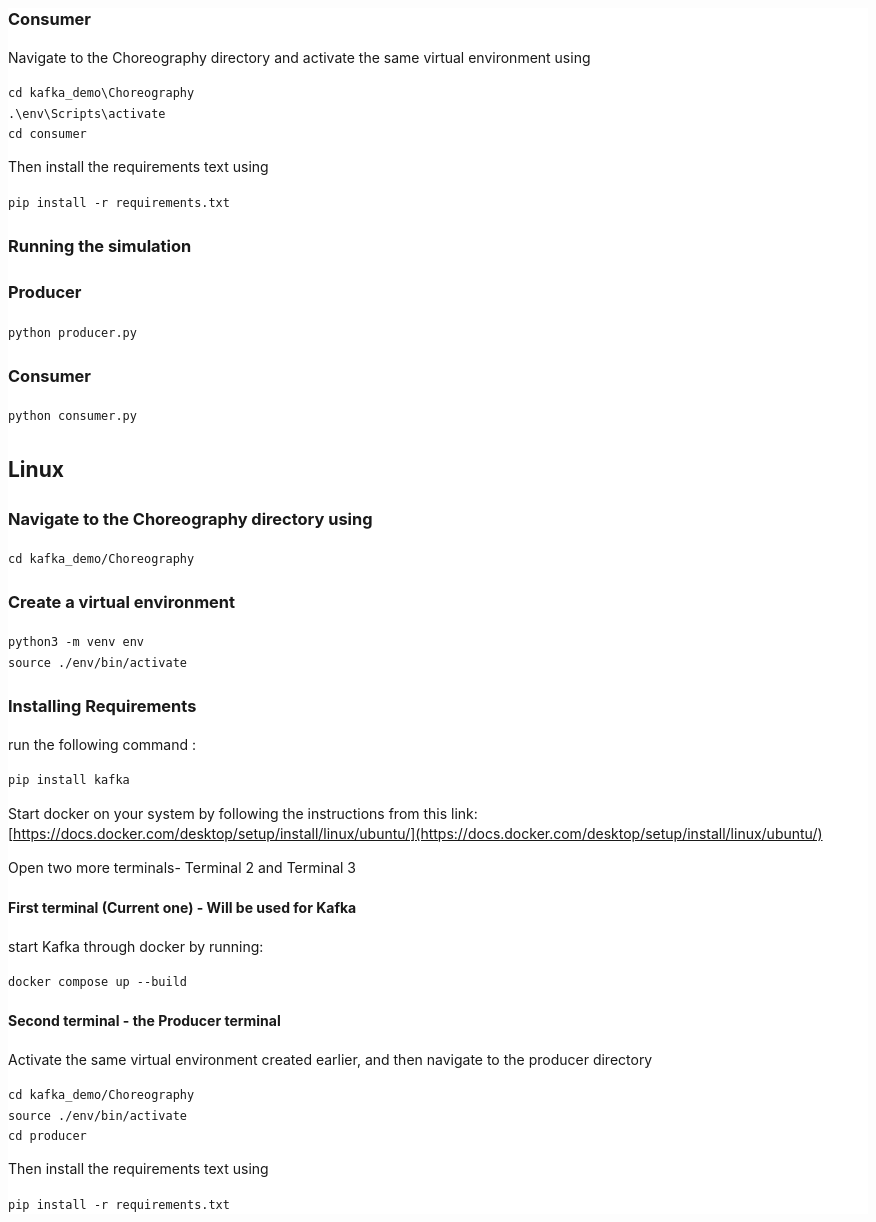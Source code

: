 ### Consumer
Navigate to the Choreography directory and activate the same virtual environment using
```
cd kafka_demo\Choreography
.\env\Scripts\activate
cd consumer
```
Then install the requirements text using
```
pip install -r requirements.txt
```

### Running the simulation

### Producer
```
python producer.py 
```
### Consumer
```
python consumer.py
```


## Linux
### Navigate to the Choreography directory using
```
cd kafka_demo/Choreography
```
###  Create a virtual environment 
```
python3 -m venv env
source ./env/bin/activate
```
### Installing Requirements
run the following command :
```
pip install kafka
```
Start docker on your system by following the instructions from this link:
[https://docs.docker.com/desktop/setup/install/linux/ubuntu/](https://docs.docker.com/desktop/setup/install/linux/ubuntu/)

Open two more terminals- Terminal 2 and Terminal 3

#### First terminal (Current one) - Will be used for Kafka
start Kafka through docker by running:
```
docker compose up --build
```
#### Second terminal  - the Producer terminal 
Activate the same virtual environment created earlier, and then navigate to the producer directory
```
cd kafka_demo/Choreography
source ./env/bin/activate
cd producer
```
Then install the requirements text using
```
pip install -r requirements.txt
```
